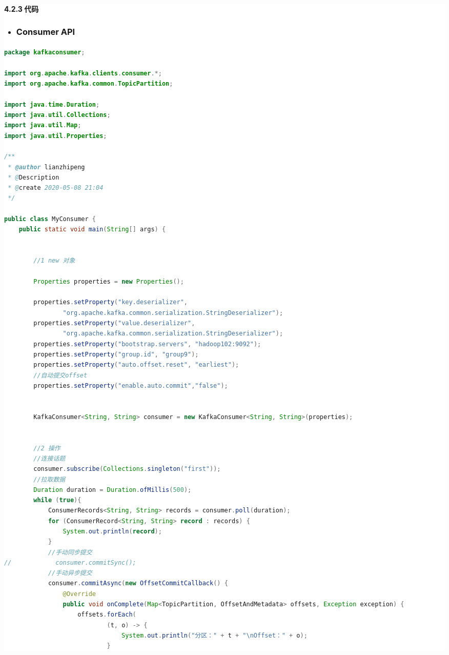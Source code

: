 #### 4.2.3 代码

- ### Consumer API

```java
package kafkaconsumer;

import org.apache.kafka.clients.consumer.*;
import org.apache.kafka.common.TopicPartition;

import java.time.Duration;
import java.util.Collections;
import java.util.Map;
import java.util.Properties;

/**
 * @author lianzhipeng
 * @Description
 * @create 2020-05-08 21:04
 */

public class MyConsumer {
    public static void main(String[] args) {


        //1 new 对象

        Properties properties = new Properties();

        properties.setProperty("key.deserializer",
                "org.apache.kafka.common.serialization.StringDeserializer");
        properties.setProperty("value.deserializer",
                "org.apache.kafka.common.serialization.StringDeserializer");
        properties.setProperty("bootstrap.servers", "hadoop102:9092");
        properties.setProperty("group.id", "group9");
        properties.setProperty("auto.offset.reset", "earliest");
        //自动提交offset
        properties.setProperty("enable.auto.commit","false");


        KafkaConsumer<String, String> consumer = new KafkaConsumer<String, String>(properties);


        //2 操作
        //连接话题
        consumer.subscribe(Collections.singleton("first"));
        //拉取数据
        Duration duration = Duration.ofMillis(500);
        while (true){
            ConsumerRecords<String, String> records = consumer.poll(duration);
            for (ConsumerRecord<String, String> record : records) {
                System.out.println(record);
            }
            //手动同步提交
//            consumer.commitSync();
            //手动异步提交
            consumer.commitAsync(new OffsetCommitCallback() {
                @Override
                public void onComplete(Map<TopicPartition, OffsetAndMetadata> offsets, Exception exception) {
                    offsets.forEach(
                            (t, o) -> {
                                System.out.println("分区：" + t + "\nOffset：" + o);
                            }
```